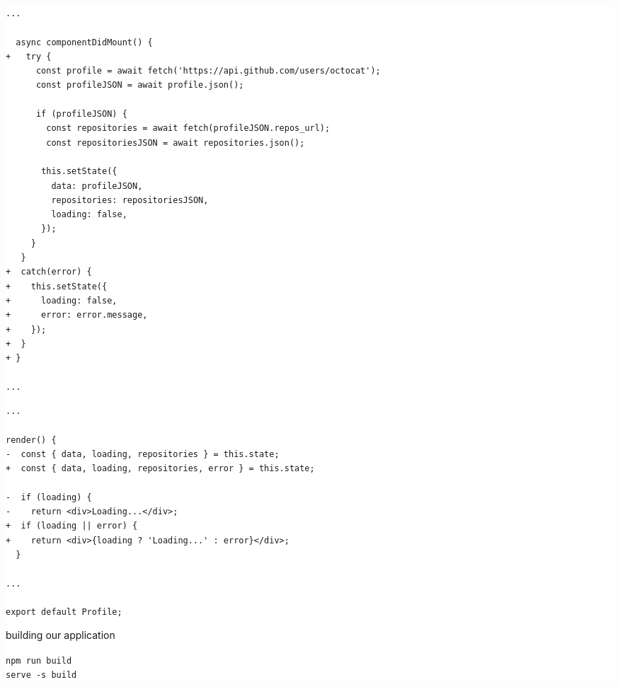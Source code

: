 ```
...

  async componentDidMount() {
+   try {
      const profile = await fetch('https://api.github.com/users/octocat');
      const profileJSON = await profile.json();

      if (profileJSON) {
        const repositories = await fetch(profileJSON.repos_url);
        const repositoriesJSON = await repositories.json();

       this.setState({
         data: profileJSON,
         repositories: repositoriesJSON,
         loading: false,
       });
     }
   }
+  catch(error) {
+    this.setState({
+      loading: false,
+      error: error.message,
+    });
+  }
+ }

...
```

```
...

render() {
-  const { data, loading, repositories } = this.state;
+  const { data, loading, repositories, error } = this.state;

-  if (loading) {
-    return <div>Loading...</div>;
+  if (loading || error) {
+    return <div>{loading ? 'Loading...' : error}</div>;
  }

...

export default Profile;
```

 building our application

```
npm run build
serve -s build
```
